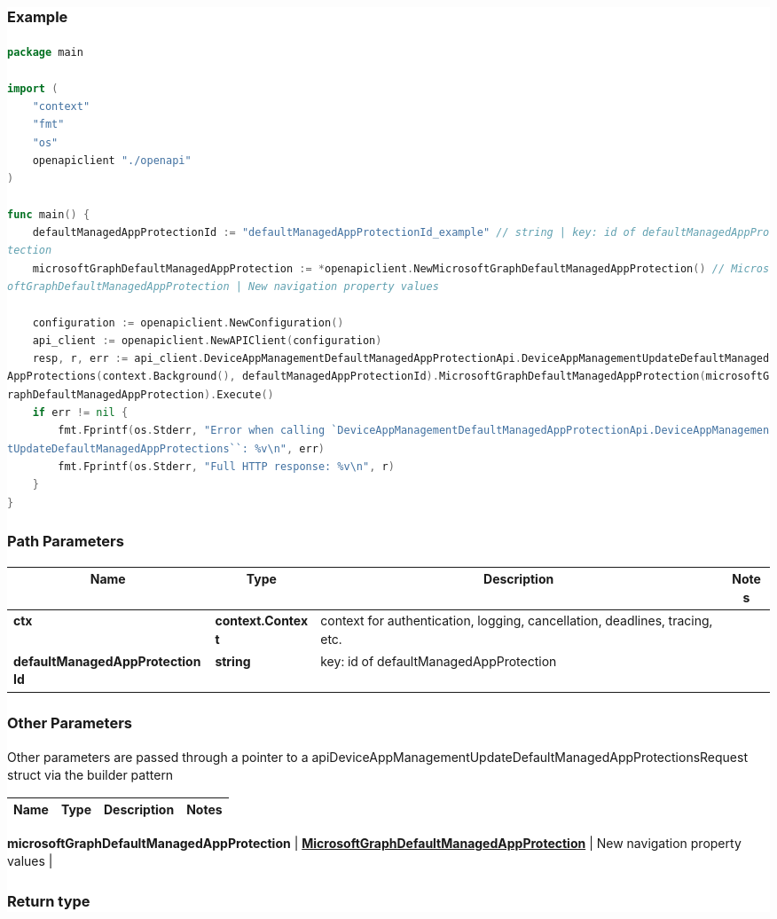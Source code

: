 ### Example

```go
package main

import (
    "context"
    "fmt"
    "os"
    openapiclient "./openapi"
)

func main() {
    defaultManagedAppProtectionId := "defaultManagedAppProtectionId_example" // string | key: id of defaultManagedAppProtection
    microsoftGraphDefaultManagedAppProtection := *openapiclient.NewMicrosoftGraphDefaultManagedAppProtection() // MicrosoftGraphDefaultManagedAppProtection | New navigation property values

    configuration := openapiclient.NewConfiguration()
    api_client := openapiclient.NewAPIClient(configuration)
    resp, r, err := api_client.DeviceAppManagementDefaultManagedAppProtectionApi.DeviceAppManagementUpdateDefaultManagedAppProtections(context.Background(), defaultManagedAppProtectionId).MicrosoftGraphDefaultManagedAppProtection(microsoftGraphDefaultManagedAppProtection).Execute()
    if err != nil {
        fmt.Fprintf(os.Stderr, "Error when calling `DeviceAppManagementDefaultManagedAppProtectionApi.DeviceAppManagementUpdateDefaultManagedAppProtections``: %v\n", err)
        fmt.Fprintf(os.Stderr, "Full HTTP response: %v\n", r)
    }
}
```

### Path Parameters


Name | Type | Description  | Notes
------------- | ------------- | ------------- | -------------
**ctx** | **context.Context** | context for authentication, logging, cancellation, deadlines, tracing, etc.
**defaultManagedAppProtectionId** | **string** | key: id of defaultManagedAppProtection | 

### Other Parameters

Other parameters are passed through a pointer to a apiDeviceAppManagementUpdateDefaultManagedAppProtectionsRequest struct via the builder pattern


Name | Type | Description  | Notes
------------- | ------------- | ------------- | -------------

 **microsoftGraphDefaultManagedAppProtection** | [**MicrosoftGraphDefaultManagedAppProtection**](MicrosoftGraphDefaultManagedAppProtection.md) | New navigation property values | 

### Return type
